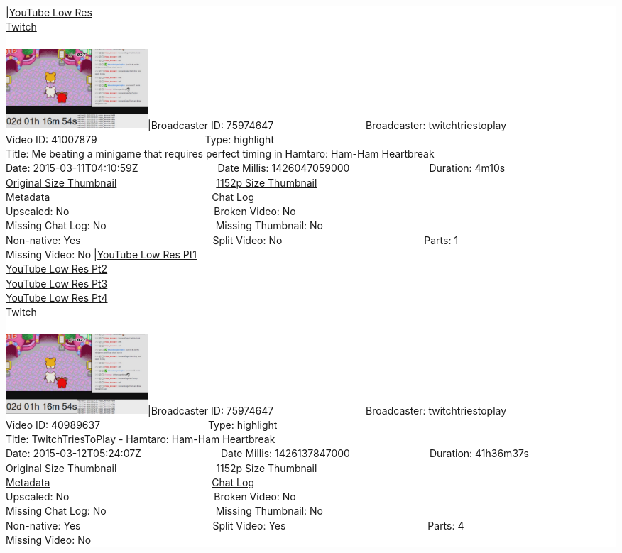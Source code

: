 |[YouTube Low Res](https://www.youtube.com/watch?v=-L2UD7lB8bo)<br>[Twitch](https://www.twitch.tv/videos/41007879)<br><br>[<img src="../../../../../75974647/videos/thumbnails_1152p/2015/3/1426047059000_2015_03_11T04_10_59Z_75974647_41007879_videos_thumbnails_1152p_thumb0-2048x1152.jpg" width="200">](https://www.youtube.com/watch?v=-L2UD7lB8bo)|Broadcaster ID: 75974647          Broadcaster: twitchtriestoplay<br>Video ID: 41007879             Type: highlight<br>Title: Me beating a minigame that requires perfect timing in Hamtaro: Ham-Ham Heartbreak<br>Date: 2015-03-11T04:10:59Z        Date Millis: 1426047059000        Duration: 4m10s<br>[Original Size Thumbnail](../../../../../75974647/videos/thumbnails_orig/2015/3/1426047059000_2015_03_11T04_10_59Z_75974647_41007879_videos_thumbnails_orig_thumb0-0x0.jpg)          [1152p Size Thumbnail](../../../../../75974647/videos/thumbnails_1152p/2015/3/1426047059000_2015_03_11T04_10_59Z_75974647_41007879_videos_thumbnails_1152p_thumb0-2048x1152.jpg)<br>[Metadata](../../../../../75974647/videos/metadata/2015/3/1426047059000_2015_03_11T04_10_59Z_75974647_41007879_video_metadata.json)                 [Chat Log](../../../../../75974647/videos/chatlogs/2015/3/2015-03-11T04_10_59Z_75974647_41007879_chat.json)<br>Upscaled: No                Broken Video: No<br>Missing Chat Log: No           Missing Thumbnail: No<br>Non-native: Yes              Split Video: No               Parts: 1<br>Missing Video: No
|[YouTube Low Res Pt1](https://www.youtube.com/watch?v=r7sj1JKObvo)<br>[YouTube Low Res Pt2](https://www.youtube.com/watch?v=iTzf8yoUNgY)<br>[YouTube Low Res Pt3](https://www.youtube.com/watch?v=7UPiycnP-Tw)<br>[YouTube Low Res Pt4](https://www.youtube.com/watch?v=OqOlXDErZqA)<br>[Twitch](https://www.twitch.tv/videos/40989637)<br><br>[<img src="../../../../../75974647/videos/thumbnails_1152p/2015/3/1426137847000_2015_03_12T05_24_07Z_75974647_40989637_videos_thumbnails_1152p_thumb0-2048x1152.jpg" width="200">](https://www.youtube.com/watch?v=r7sj1JKObvo)|Broadcaster ID: 75974647          Broadcaster: twitchtriestoplay<br>Video ID: 40989637             Type: highlight<br>Title: TwitchTriesToPlay - Hamtaro: Ham-Ham Heartbreak<br>Date: 2015-03-12T05:24:07Z        Date Millis: 1426137847000        Duration: 41h36m37s<br>[Original Size Thumbnail](../../../../../75974647/videos/thumbnails_orig/2015/3/1426137847000_2015_03_12T05_24_07Z_75974647_40989637_videos_thumbnails_orig_thumb0-0x0.jpg)          [1152p Size Thumbnail](../../../../../75974647/videos/thumbnails_1152p/2015/3/1426137847000_2015_03_12T05_24_07Z_75974647_40989637_videos_thumbnails_1152p_thumb0-2048x1152.jpg)<br>[Metadata](../../../../../75974647/videos/metadata/2015/3/1426137847000_2015_03_12T05_24_07Z_75974647_40989637_video_metadata.json)                 [Chat Log](../../../../../75974647/videos/chatlogs/2015/3/2015-03-12T05_24_07Z_75974647_40989637_chat.json)<br>Upscaled: No                Broken Video: No<br>Missing Chat Log: No           Missing Thumbnail: No<br>Non-native: Yes              Split Video: Yes               Parts: 4<br>Missing Video: No